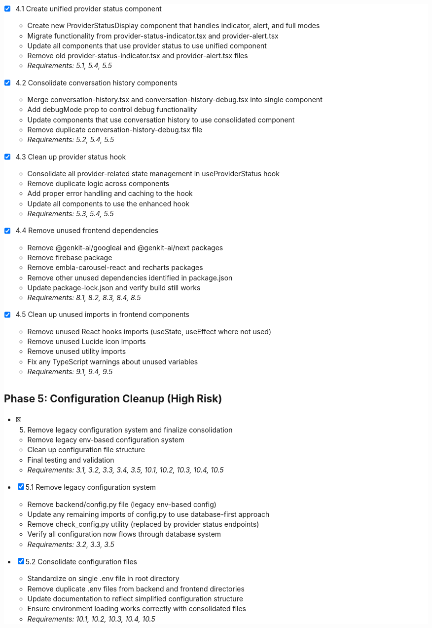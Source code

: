 - [x] 4.1 Create unified provider status component
  - Create new ProviderStatusDisplay component that handles indicator, alert, and full modes
  - Migrate functionality from provider-status-indicator.tsx and provider-alert.tsx
  - Update all components that use provider status to use unified component
  - Remove old provider-status-indicator.tsx and provider-alert.tsx files
  - _Requirements: 5.1, 5.4, 5.5_

- [x] 4.2 Consolidate conversation history components
  - Merge conversation-history.tsx and conversation-history-debug.tsx into single component
  - Add debugMode prop to control debug functionality
  - Update components that use conversation history to use consolidated component
  - Remove duplicate conversation-history-debug.tsx file
  - _Requirements: 5.2, 5.4, 5.5_

- [x] 4.3 Clean up provider status hook
  - Consolidate all provider-related state management in useProviderStatus hook
  - Remove duplicate logic across components
  - Add proper error handling and caching to the hook
  - Update all components to use the enhanced hook
  - _Requirements: 5.3, 5.4, 5.5_

- [x] 4.4 Remove unused frontend dependencies
  - Remove @genkit-ai/googleai and @genkit-ai/next packages
  - Remove firebase package
  - Remove embla-carousel-react and recharts packages
  - Remove other unused dependencies identified in package.json
  - Update package-lock.json and verify build still works
  - _Requirements: 8.1, 8.2, 8.3, 8.4, 8.5_

- [x] 4.5 Clean up unused imports in frontend components
  - Remove unused React hooks imports (useState, useEffect where not used)
  - Remove unused Lucide icon imports
  - Remove unused utility imports
  - Fix any TypeScript warnings about unused variables
  - _Requirements: 9.1, 9.4, 9.5_

## Phase 5: Configuration Cleanup (High Risk)

- [x] 5. Remove legacy configuration system and finalize consolidation
  - Remove legacy env-based configuration system
  - Clean up configuration file structure
  - Final testing and validation
  - _Requirements: 3.1, 3.2, 3.3, 3.4, 3.5, 10.1, 10.2, 10.3, 10.4, 10.5_

- [x] 5.1 Remove legacy configuration system
  - Remove backend/config.py file (legacy env-based config)
  - Update any remaining imports of config.py to use database-first approach
  - Remove check_config.py utility (replaced by provider status endpoints)
  - Verify all configuration now flows through database system
  - _Requirements: 3.2, 3.3, 3.5_

- [x] 5.2 Consolidate configuration files
  - Standardize on single .env file in root directory
  - Remove duplicate .env files from backend and frontend directories
  - Update documentation to reflect simplified configuration structure
  - Ensure environment loading works correctly with consolidated files
  - _Requirements: 10.1, 10.2, 10.3, 10.4, 10.5_
